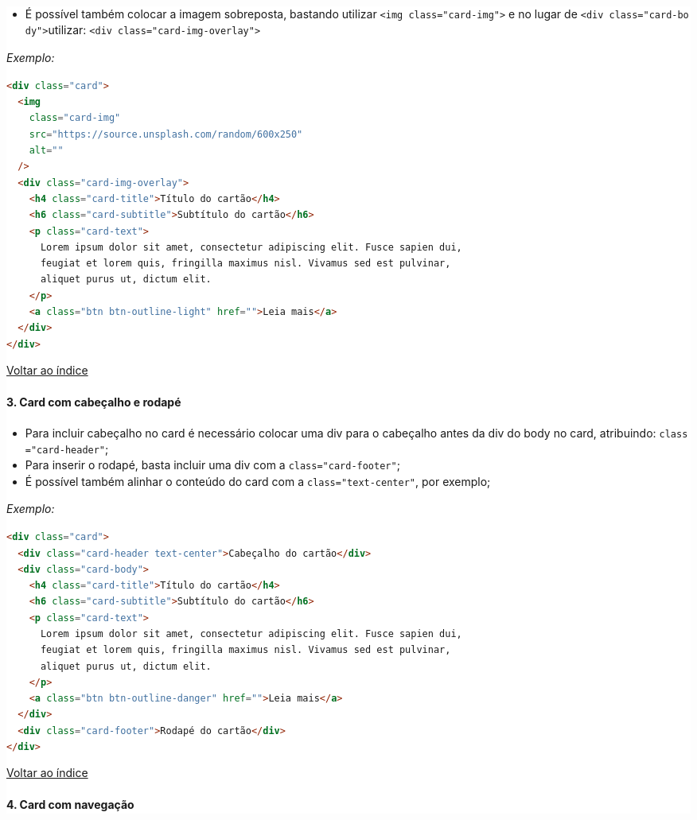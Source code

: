 
- É possível também colocar a imagem sobreposta, bastando utilizar `<img class="card-img">` e no lugar de `<div class="card-body">`utilizar: `<div class="card-img-overlay">`

_Exemplo:_

```html
<div class="card">
  <img
    class="card-img"
    src="https://source.unsplash.com/random/600x250"
    alt=""
  />
  <div class="card-img-overlay">
    <h4 class="card-title">Título do cartão</h4>
    <h6 class="card-subtitle">Subtítulo do cartão</h6>
    <p class="card-text">
      Lorem ipsum dolor sit amet, consectetur adipiscing elit. Fusce sapien dui,
      feugiat et lorem quis, fringilla maximus nisl. Vivamus sed est pulvinar,
      aliquet purus ut, dictum elit.
    </p>
    <a class="btn btn-outline-light" href="">Leia mais</a>
  </div>
</div>
```

<a href="#indice-menu">Voltar ao índice</a>

<h4 id="tag65">3. Card com cabeçalho e rodapé</h4>

- Para incluir cabeçalho no card é necessário colocar uma div para o cabeçalho antes da div do body no card, atribuindo: `class="card-header"`;
- Para inserir o rodapé, basta incluir uma div com a `class="card-footer"`;
- É possível também alinhar o conteúdo do card com a `class="text-center"`, por exemplo;

_Exemplo:_

```html
<div class="card">
  <div class="card-header text-center">Cabeçalho do cartão</div>
  <div class="card-body">
    <h4 class="card-title">Título do cartão</h4>
    <h6 class="card-subtitle">Subtítulo do cartão</h6>
    <p class="card-text">
      Lorem ipsum dolor sit amet, consectetur adipiscing elit. Fusce sapien dui,
      feugiat et lorem quis, fringilla maximus nisl. Vivamus sed est pulvinar,
      aliquet purus ut, dictum elit.
    </p>
    <a class="btn btn-outline-danger" href="">Leia mais</a>
  </div>
  <div class="card-footer">Rodapé do cartão</div>
</div>
```

<a href="#indice-menu">Voltar ao índice</a>

<h4 id="tag66">4. Card com navegação</h4>

